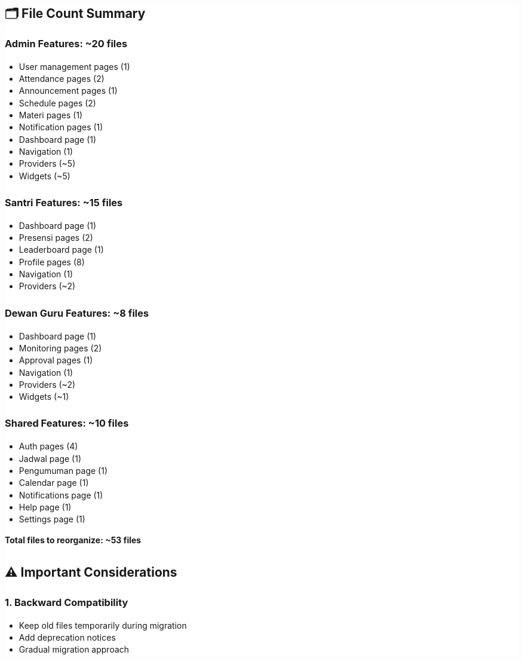 ## 🗂️ File Count Summary

### Admin Features: ~20 files

- User management pages (1)
- Attendance pages (2)
- Announcement pages (1)
- Schedule pages (2)
- Materi pages (1)
- Notification pages (1)
- Dashboard page (1)
- Navigation (1)
- Providers (~5)
- Widgets (~5)

### Santri Features: ~15 files

- Dashboard page (1)
- Presensi pages (2)
- Leaderboard page (1)
- Profile pages (8)
- Navigation (1)
- Providers (~2)

### Dewan Guru Features: ~8 files

- Dashboard page (1)
- Monitoring pages (2)
- Approval pages (1)
- Navigation (1)
- Providers (~2)
- Widgets (~1)

### Shared Features: ~10 files

- Auth pages (4)
- Jadwal page (1)
- Pengumuman page (1)
- Calendar page (1)
- Notifications page (1)
- Help page (1)
- Settings page (1)

**Total files to reorganize: ~53 files**

## ⚠️ Important Considerations

### 1. **Backward Compatibility**

- Keep old files temporarily during migration
- Add deprecation notices
- Gradual migration approach
